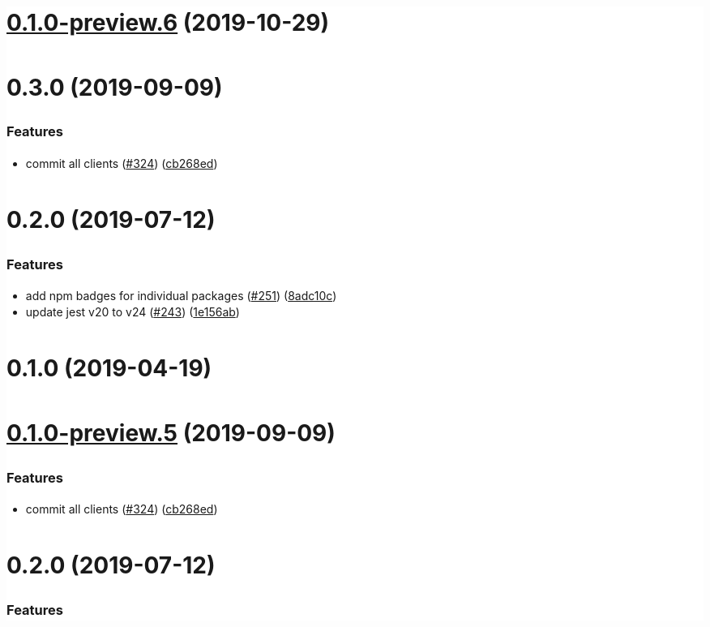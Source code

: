 



# [0.1.0-preview.6](https://github.com/aws/aws-sdk-js-v3/compare/@aws-sdk/config-resolver@0.1.0-preview.2...@aws-sdk/config-resolver@0.1.0-preview.6) (2019-10-29)



# 0.3.0 (2019-09-09)


### Features

* commit all clients ([#324](https://github.com/aws/aws-sdk-js-v3/issues/324)) ([cb268ed](https://github.com/aws/aws-sdk-js-v3/commit/cb268ed))



# 0.2.0 (2019-07-12)


### Features

* add npm badges for individual packages ([#251](https://github.com/aws/aws-sdk-js-v3/issues/251)) ([8adc10c](https://github.com/aws/aws-sdk-js-v3/commit/8adc10c))
* update jest v20 to v24 ([#243](https://github.com/aws/aws-sdk-js-v3/issues/243)) ([1e156ab](https://github.com/aws/aws-sdk-js-v3/commit/1e156ab))



# 0.1.0 (2019-04-19)





# [0.1.0-preview.5](https://github.com/aws/aws-sdk-js-v3/compare/@aws-sdk/config-resolver@0.1.0-preview.2...@aws-sdk/config-resolver@0.1.0-preview.5) (2019-09-09)


### Features

* commit all clients ([#324](https://github.com/aws/aws-sdk-js-v3/issues/324)) ([cb268ed](https://github.com/aws/aws-sdk-js-v3/commit/cb268ed))



# 0.2.0 (2019-07-12)


### Features

